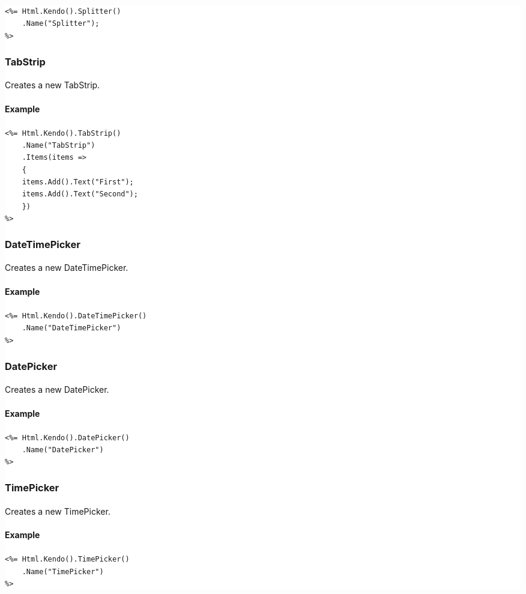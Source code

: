     <%= Html.Kendo().Splitter()
        .Name("Splitter");
    %>
        




### TabStrip
Creates a new TabStrip.

#### Example

    <%= Html.Kendo().TabStrip()
        .Name("TabStrip")
        .Items(items =>
        {
        items.Add().Text("First");
        items.Add().Text("Second");
        })
    %>
        




### DateTimePicker
Creates a new DateTimePicker.

#### Example

    <%= Html.Kendo().DateTimePicker()
        .Name("DateTimePicker")
    %>
        




### DatePicker
Creates a new DatePicker.

#### Example

    <%= Html.Kendo().DatePicker()
        .Name("DatePicker")
    %>
        




### TimePicker
Creates a new TimePicker.

#### Example

    <%= Html.Kendo().TimePicker()
        .Name("TimePicker")
    %>
        
